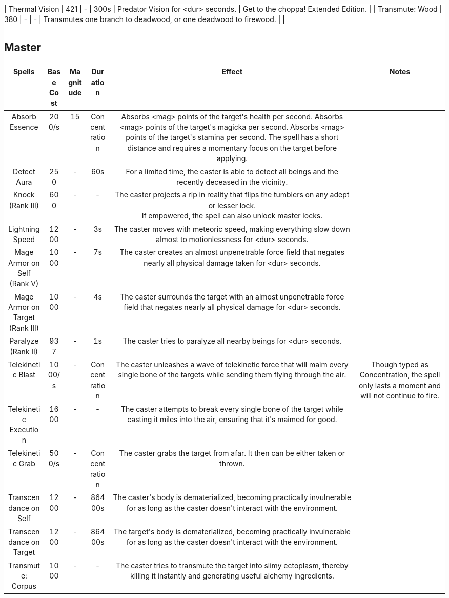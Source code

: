 | Thermal Vision | 421 | - | 300s | Predator Vision for \<dur> seconds. | Get to the choppa! Extended Edition. |
| Transmute: Wood | 380 | - | - | Transmutes one branch to deadwood, or one deadwood to firewood. |  |

## Master 

| **Spells** | **Base Cost** | **Magnitude** | **Duration** | **Effect** | **Notes** |
| :---: | :---: | :---: | :---: | :---: | :---: |
| Absorb Essence | 200/s | 15 | Concentration | Absorbs \<mag> points of the target's health per second. Absorbs \<mag> points of the target's magicka per second. Absorbs \<mag> points of the target's stamina per second. The spell has a short distance and requires a momentary focus on the target before applying. |  |
| Detect Aura | 250 | - | 60s | For a limited time, the caster is able to detect all beings and the recently deceased in the vicinity. |  |
| Knock (Rank III) | 600 | - | - | The caster projects a rip in reality that flips the tumblers on any adept or lesser lock.<br/>If empowered, the spell can also unlock master locks. |  |
| Lightning Speed | 1200 | - | 3s | The caster moves with meteoric speed, making everything slow down almost to motionlessness for \<dur> seconds. |  |
| Mage Armor on Self (Rank V) | 1000 | - | 7s | The caster creates an almost unpenetrable force field that negates nearly all physical damage taken for \<dur> seconds. |  |
| Mage Armor on Target (Rank III) | 1000 | - | 4s | The caster surrounds the target with an almost unpenetrable force field that negates nearly all physical damage for \<dur> seconds. |  |
| Paralyze (Rank II) | 937 | - | 1s | The caster tries to paralyze all nearby beings for \<dur> seconds. |  |
| Telekinetic Blast | 1000/s | - | Concentration | The caster unleashes a wave of telekinetic force that will maim every single bone of the targets while sending them flying through the air. | Though typed as Concentration, the spell only lasts a moment and will not continue to fire. |  |
| Telekinetic Execution | 1600 | - | - | The caster attempts to break every single bone of the target while casting it miles into the air, ensuring that it's maimed for good. |  |
| Telekinetic Grab | 500/s | - | Concentration | The caster grabs the target from afar. It then can be either taken or thrown. |  |
| Transcendance on Self | 1200 | - | 86400s | The caster's body is dematerialized, becoming practically invulnerable for as long as the caster doesn't interact with the environment. |  |
| Transcendance on Target | 1200 | - | 86400s | The target's body is dematerialized, becoming practically invulnerable for as long as the caster doesn't interact with the environment. |  |
| Transmute: Corpus | 1000 | - | - | The caster tries to transmute the target into slimy ectoplasm, thereby killing it instantly and generating useful alchemy ingredients. |  |
